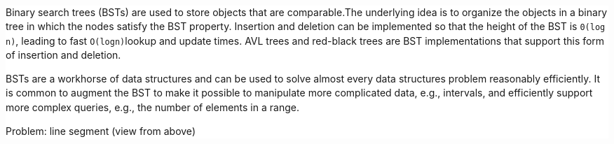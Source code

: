 Binary search trees (BSTs) are used to store objects that are comparable.The underlying idea is to organize the objects in a binary tree in which the nodes satisfy the BST property. Insertion and deletion can be implemented so that the height of the BST is `0(logn)`, leading to fast `O(logn)`lookup and update times. AVL trees and red-black trees are BST implementations that support this form of insertion and deletion.

BSTs are a workhorse of data structures and can be used to solve almost every data structures problem reasonably efficiently. It is common to augment the BST to make it possible to manipulate more complicated data, e.g., intervals, and efficiently support more complex queries, e.g., the number of elements in a range.

Problem: line segment (view from above)